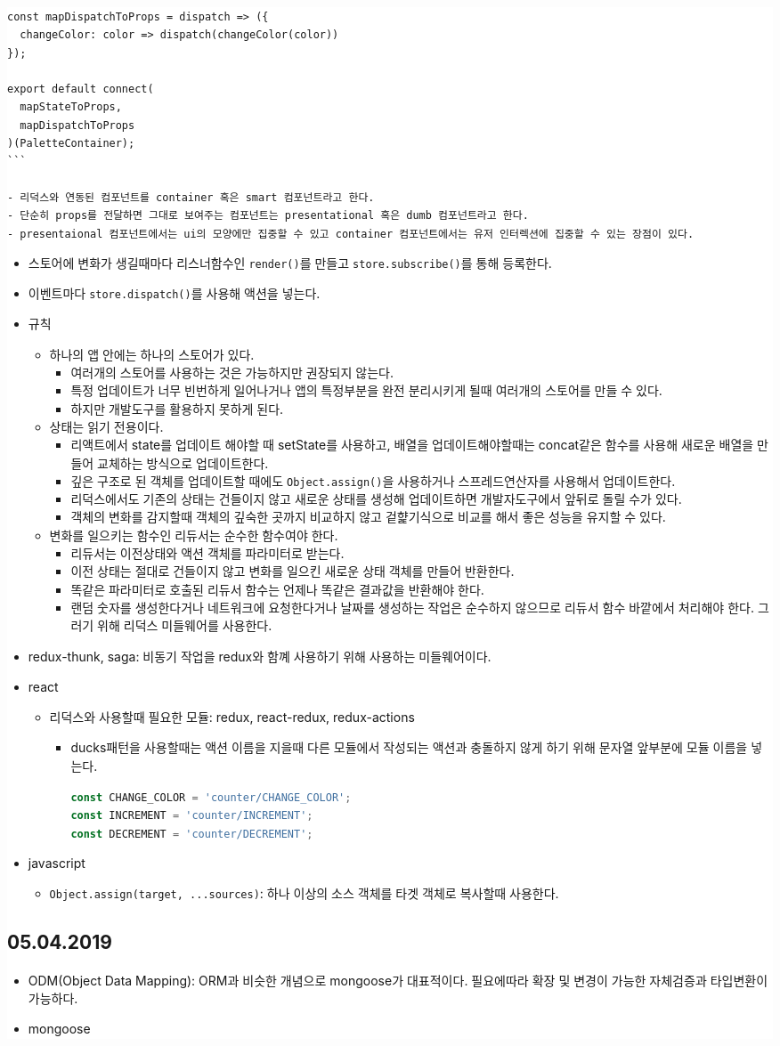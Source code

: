     const mapDispatchToProps = dispatch => ({
      changeColor: color => dispatch(changeColor(color))
    });

    export default connect(
      mapStateToProps,
      mapDispatchToProps
    )(PaletteContainer);
    ```

    - 리덕스와 연동된 컴포넌트를 container 혹은 smart 컴포넌트라고 한다.
    - 단순히 props를 전달하면 그대로 보여주는 컴포넌트는 presentational 혹은 dumb 컴포넌트라고 한다.
    - presentaional 컴포넌트에서는 ui의 모양에만 집중할 수 있고 container 컴포넌트에서는 유저 인터렉션에 집중할 수 있는 장점이 있다.

  - 스토어에 변화가 생길때마다 리스너함수인 `render()`를 만들고 `store.subscribe()`를 통해 등록한다.
  - 이벤트마다 `store.dispatch()`를 사용해 액션을 넣는다.
  - 규칙
    - 하나의 앱 안에는 하나의 스토어가 있다.
      - 여러개의 스토어를 사용하는 것은 가능하지만 권장되지 않는다.
      - 특정 업데이트가 너무 빈번하게 일어나거나 앱의 특정부분을 완전 분리시키게 될때 여러개의 스토어를 만들 수 있다.
      - 하지만 개발도구를 활용하지 못하게 된다.
    - 상태는 읽기 전용이다.
      - 리액트에서 state를 업데이트 해야할 때 setState를 사용하고, 배열을 업데이트해야할때는 concat같은 함수를 사용해 새로운 배열을 만들어 교체하는 방식으로 업데이트한다.
      - 깊은 구조로 된 객체를 업데이트할 때에도 `Object.assign()`을 사용하거나 스프레드연산자를 사용해서 업데이트한다.
      - 리덕스에서도 기존의 상태는 건들이지 않고 새로운 상태를 생성해 업데이트하면 개발자도구에서 앞뒤로 돌릴 수가 있다.
      - 객체의 변화를 감지할때 객체의 깊숙한 곳까지 비교하지 않고 겉햝기식으로 비교를 해서 좋은 성능을 유지할 수 있다.
    - 변화를 일으키는 함수인 리듀서는 순수한 함수여야 한다.
      - 리듀서는 이전상태와 액션 객체를 파라미터로 받는다.
      - 이전 상태는 절대로 건들이지 않고 변화를 일으킨 새로운 상태 객체를 만들어 반환한다.
      - 똑같은 파라미터로 호출된 리듀서 함수는 언제나 똑같은 결과값을 반환해야 한다.
      - 랜덤 숫자를 생성한다거나 네트워크에 요청한다거나 날짜를 생성하는 작업은 순수하지 않으므로 리듀서 함수 바깥에서 처리해야 한다. 그러기 위해 리덕스 미들웨어를 사용한다.
  - redux-thunk, saga: 비동기 작업을 redux와 함꼐 사용하기 위해 사용하는 미들웨어이다.

- react

  - 리덕스와 사용할때 필요한 모듈: redux, react-redux, redux-actions

    - ducks패턴을 사용할때는 액션 이름을 지을때 다른 모듈에서 작성되는 액션과 충돌하지 않게 하기 위해 문자열 앞부분에 모듈 이름을 넣는다.

      ```js
      const CHANGE_COLOR = 'counter/CHANGE_COLOR';
      const INCREMENT = 'counter/INCREMENT';
      const DECREMENT = 'counter/DECREMENT';
      ```

- javascript
  - `Object.assign(target, ...sources)`: 하나 이상의 소스 객체를 타겟 객체로 복사할때 사용한다.

## 05.04.2019

- ODM(Object Data Mapping): ORM과 비슷한 개념으로 mongoose가 대표적이다. 필요에따라 확장 및 변경이 가능한 자체검증과 타입변환이 가능하다.

- mongoose
